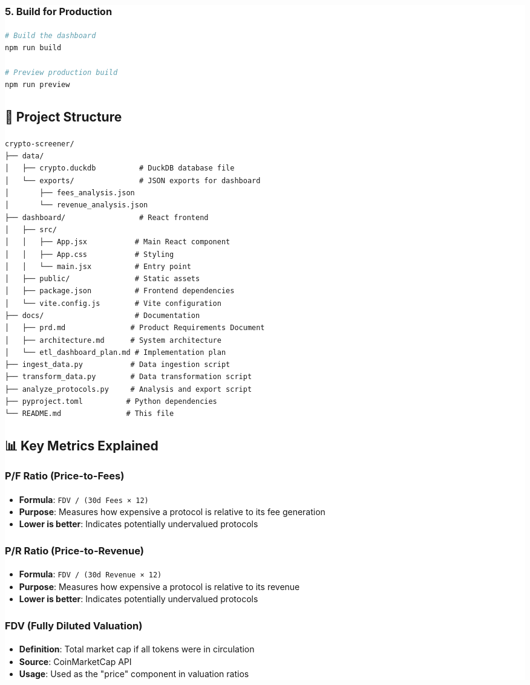 ### 5. Build for Production
```bash
# Build the dashboard
npm run build

# Preview production build
npm run preview
```

## 📁 Project Structure

```
crypto-screener/
├── data/
│   ├── crypto.duckdb          # DuckDB database file
│   └── exports/               # JSON exports for dashboard
│       ├── fees_analysis.json
│       └── revenue_analysis.json
├── dashboard/                 # React frontend
│   ├── src/
│   │   ├── App.jsx           # Main React component
│   │   ├── App.css           # Styling
│   │   └── main.jsx          # Entry point
│   ├── public/               # Static assets
│   ├── package.json          # Frontend dependencies
│   └── vite.config.js        # Vite configuration
├── docs/                     # Documentation
│   ├── prd.md               # Product Requirements Document
│   ├── architecture.md      # System architecture
│   └── etl_dashboard_plan.md # Implementation plan
├── ingest_data.py           # Data ingestion script
├── transform_data.py        # Data transformation script
├── analyze_protocols.py     # Analysis and export script
├── pyproject.toml          # Python dependencies
└── README.md               # This file
```

## 📊 Key Metrics Explained

### P/F Ratio (Price-to-Fees)
- **Formula**: `FDV / (30d Fees × 12)`
- **Purpose**: Measures how expensive a protocol is relative to its fee generation
- **Lower is better**: Indicates potentially undervalued protocols

### P/R Ratio (Price-to-Revenue)
- **Formula**: `FDV / (30d Revenue × 12)`
- **Purpose**: Measures how expensive a protocol is relative to its revenue
- **Lower is better**: Indicates potentially undervalued protocols

### FDV (Fully Diluted Valuation)
- **Definition**: Total market cap if all tokens were in circulation
- **Source**: CoinMarketCap API
- **Usage**: Used as the "price" component in valuation ratios
